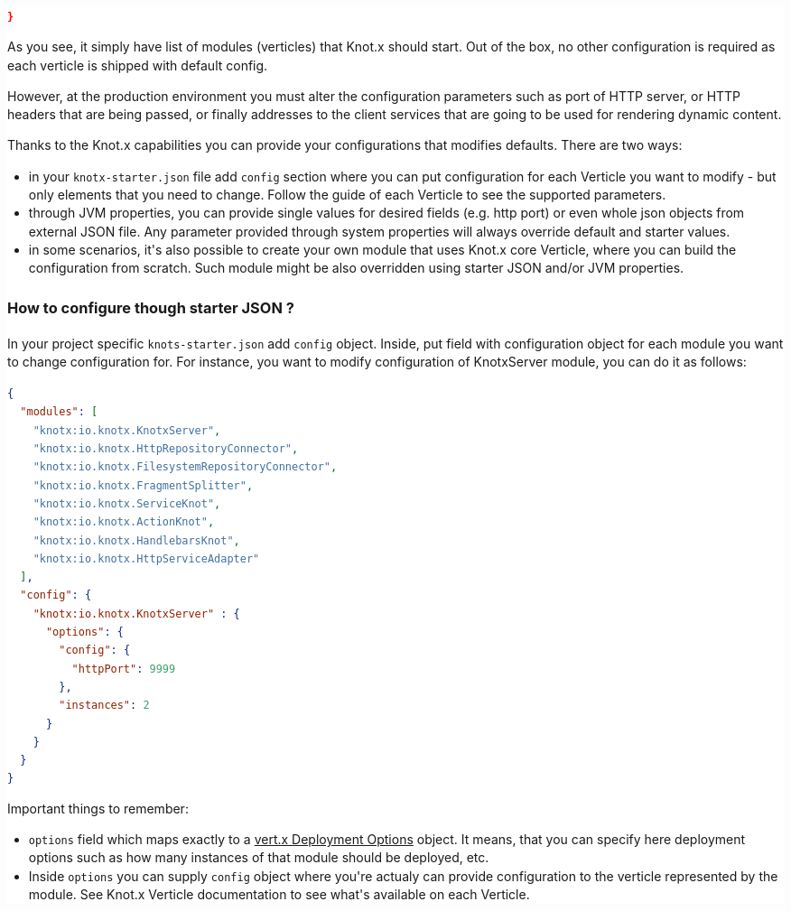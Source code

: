 ```json
}
```
As you see, it simply have list of modules (verticles) that Knot.x should start. Out of the box, no other configuration is required as each verticle 
is shipped with default config.

However, at the production environment you must alter the configuration parameters such as port of HTTP server, or HTTP headers that are 
being passed, or finally addresses to the client services that are going to be used for rendering dynamic content.

Thanks to the Knot.x capabilities you can provide your configurations that modifies defaults. There are two ways:
- in your `knotx-starter.json` file add `config` section where you can put configuration for each Verticle you want to modify - but only elements that 
you need to change. Follow the guide of each Verticle to see the supported parameters.
- through JVM properties, you can provide single values for desired fields (e.g. http port) or even whole json objects from external JSON file. 
Any parameter provided through system properties will always override default and starter values.
- in some scenarios, it's also possible to create your own module that uses Knot.x core Verticle, where you can build the configuration from scratch. 
Such module might be also overridden using starter JSON and/or JVM properties.

### How to configure though starter JSON ?
In your project specific `knots-starter.json` add `config` object. Inside, put field with configuration object for each module you want to change configuration for.
For instance, you want to modify configuration of KnotxServer module, you can do it as follows:
```json
{
  "modules": [
    "knotx:io.knotx.KnotxServer",
    "knotx:io.knotx.HttpRepositoryConnector",
    "knotx:io.knotx.FilesystemRepositoryConnector",
    "knotx:io.knotx.FragmentSplitter",
    "knotx:io.knotx.ServiceKnot",
    "knotx:io.knotx.ActionKnot",
    "knotx:io.knotx.HandlebarsKnot",
    "knotx:io.knotx.HttpServiceAdapter"
  ],
  "config": {
    "knotx:io.knotx.KnotxServer" : {
      "options": {
        "config": {
          "httpPort": 9999
        },
        "instances": 2
      }
    }
  }
}
```
Important things to remember:
- `options` field which maps exactly to a [vert.x Deployment Options](http://vertx.io/docs/apidocs/io/vertx/core/DeploymentOptions.html) object. 
It means, that you can specify here deployment options such as how many instances of that module should be deployed, etc.
- Inside `options` you can supply `config` object where you're actualy can provide configuration to the verticle represented by the module. 
See Knot.x Verticle documentation to see what's available on each Verticle. 
